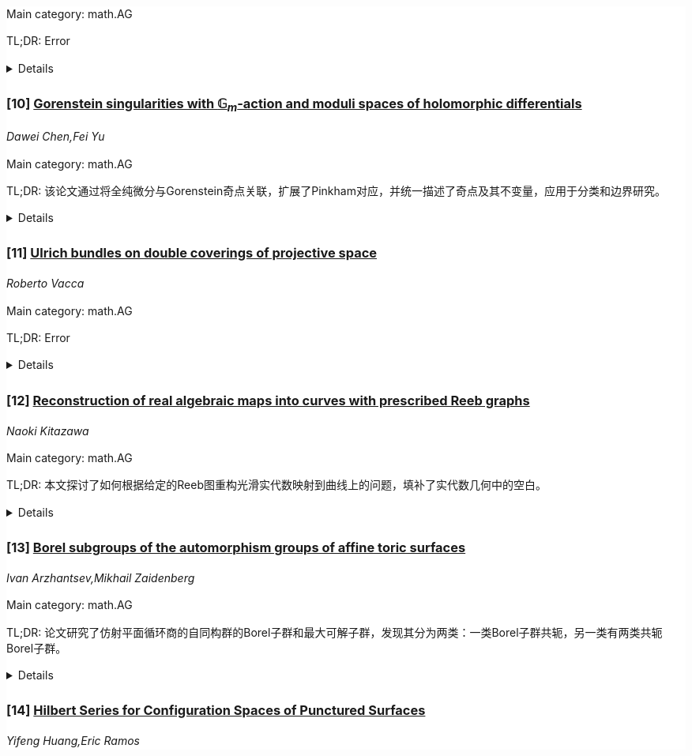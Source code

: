 Main category: math.AG

TL;DR: Error


<details><summary>Details</summary></details>


### [10] [Gorenstein singularities with $\mathbb{G}_m$-action and moduli spaces of holomorphic differentials](https://arxiv.org/abs/2507.09078)
*Dawei Chen,Fei Yu*

Main category: math.AG

TL;DR: 该论文通过将全纯微分与Gorenstein奇点关联，扩展了Pinkham对应，并统一描述了奇点及其不变量，应用于分类和边界研究。


<details><summary>Details</summary></details>


### [11] [Ulrich bundles on double coverings of projective space](https://arxiv.org/abs/2507.09345)
*Roberto Vacca*

Main category: math.AG

TL;DR: Error


<details><summary>Details</summary></details>


### [12] [Reconstruction of real algebraic maps into curves with prescribed Reeb graphs](https://arxiv.org/abs/2507.09467)
*Naoki Kitazawa*

Main category: math.AG

TL;DR: 本文探讨了如何根据给定的Reeb图重构光滑实代数映射到曲线上的问题，填补了实代数几何中的空白。


<details><summary>Details</summary></details>


### [13] [Borel subgroups of the automorphism groups of affine toric surfaces](https://arxiv.org/abs/2507.09679)
*Ivan Arzhantsev,Mikhail Zaidenberg*

Main category: math.AG

TL;DR: 论文研究了仿射平面循环商的自同构群的Borel子群和最大可解子群，发现其分为两类：一类Borel子群共轭，另一类有两类共轭Borel子群。


<details><summary>Details</summary></details>


### [14] [Hilbert Series for Configuration Spaces of Punctured Surfaces](https://arxiv.org/abs/2507.09746)
*Yifeng Huang,Eric Ramos*
